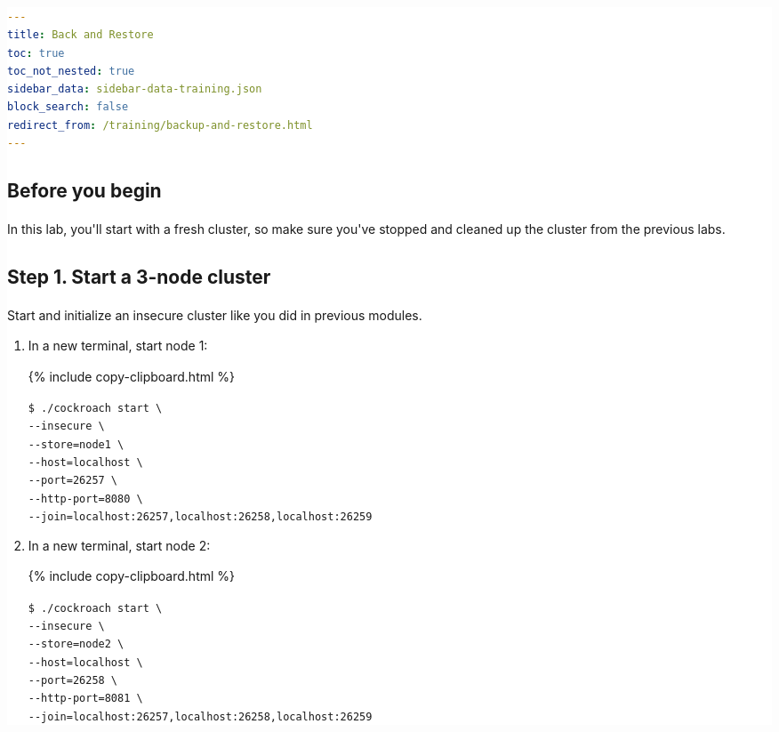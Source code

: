 ```yaml
---
title: Back and Restore
toc: true
toc_not_nested: true
sidebar_data: sidebar-data-training.json
block_search: false
redirect_from: /training/backup-and-restore.html
---
```


<iframe src="https://docs.google.com/presentation/d/e/2PACX-1vSAoyGJwUQ2qVI76XXi15S8VVz1iKgZTglx-klRxv3kKOdjhijORByoq-HYWAnMp2JEkE7_4yGgNSel/embed?start=false&loop=false" frameborder="0" width="756" height="454" allowfullscreen="true" mozallowfullscreen="true" webkitallowfullscreen="true"></iframe>

<style>
  #toc ul:before {
    content: "Hands-on Lab"
  }
</style>

## Before you begin

In this lab, you'll start with a fresh cluster, so make sure you've stopped and cleaned up the cluster from the previous labs.

## Step 1. Start a 3-node cluster

Start and initialize an insecure cluster like you did in previous modules.

1. In a new terminal, start node 1:

    {% include copy-clipboard.html %}
    ~~~ shell
    $ ./cockroach start \
    --insecure \
    --store=node1 \
    --host=localhost \
    --port=26257 \
    --http-port=8080 \
    --join=localhost:26257,localhost:26258,localhost:26259
    ~~~~

2. In a new terminal, start node 2:

    {% include copy-clipboard.html %}
    ~~~ shell
    $ ./cockroach start \
    --insecure \
    --store=node2 \
    --host=localhost \
    --port=26258 \
    --http-port=8081 \
    --join=localhost:26257,localhost:26258,localhost:26259
    ~~~

